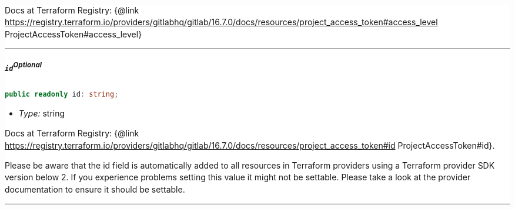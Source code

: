 Docs at Terraform Registry: {@link https://registry.terraform.io/providers/gitlabhq/gitlab/16.7.0/docs/resources/project_access_token#access_level ProjectAccessToken#access_level}

---

##### `id`<sup>Optional</sup> <a name="id" id="@cdktf/provider-gitlab.projectAccessToken.ProjectAccessTokenConfig.property.id"></a>

```typescript
public readonly id: string;
```

- *Type:* string

Docs at Terraform Registry: {@link https://registry.terraform.io/providers/gitlabhq/gitlab/16.7.0/docs/resources/project_access_token#id ProjectAccessToken#id}.

Please be aware that the id field is automatically added to all resources in Terraform providers using a Terraform provider SDK version below 2.
If you experience problems setting this value it might not be settable. Please take a look at the provider documentation to ensure it should be settable.

---



